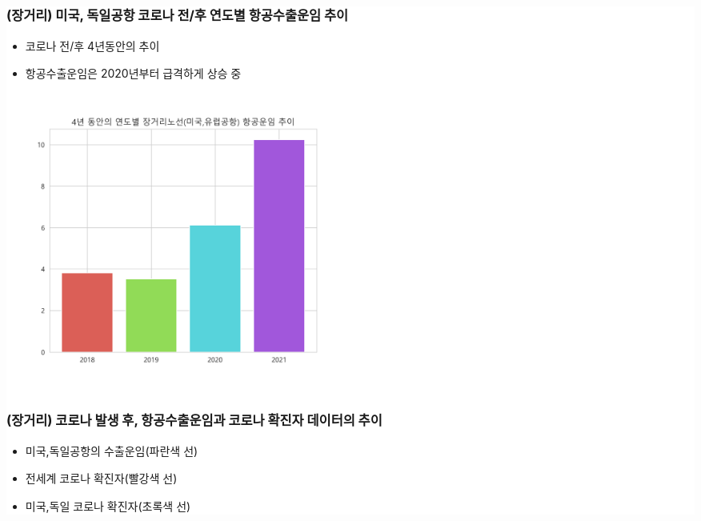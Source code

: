 ### (장거리) 미국, 독일공항 코로나 전/후 연도별 항공수출운임 추이

- 코로나 전/후 4년동안의 추이

- 항공수출운임은 2020년부터 급격하게 상승 중

<img title="" src="./output/img/fare2.png" alt="" width="431">

### (장거리) 코로나 발생 후, 항공수출운임과 코로나 확진자 데이터의 추이

- 미국,독일공항의 수출운임(파란색 선)

- 전세계 코로나 확진자(빨강색 선)

- 미국,독일 코로나 확진자(초록색 선)
